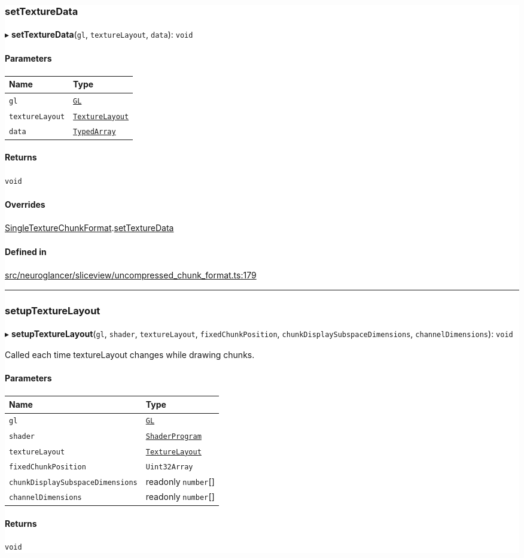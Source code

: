 ### setTextureData

▸ **setTextureData**(`gl`, `textureLayout`, `data`): `void`

#### Parameters

| Name | Type |
| :------ | :------ |
| `gl` | [`GL`](../interfaces/webgl_context.GL.md) |
| `textureLayout` | [`TextureLayout`](sliceview_uncompressed_chunk_format._internal_.TextureLayout.md) |
| `data` | [`TypedArray`](../modules/util_array.md#typedarray) |

#### Returns

`void`

#### Overrides

[SingleTextureChunkFormat](sliceview_single_texture_chunk_format.SingleTextureChunkFormat.md).[setTextureData](sliceview_single_texture_chunk_format.SingleTextureChunkFormat.md#settexturedata)

#### Defined in

[src/neuroglancer/sliceview/uncompressed_chunk_format.ts:179](https://github.com/ActiveBrainAtlas2/neuroglancer/blob/1beb5d34/src/neuroglancer/sliceview/uncompressed_chunk_format.ts#L179)

___

### setupTextureLayout

▸ **setupTextureLayout**(`gl`, `shader`, `textureLayout`, `fixedChunkPosition`, `chunkDisplaySubspaceDimensions`, `channelDimensions`): `void`

Called each time textureLayout changes while drawing chunks.

#### Parameters

| Name | Type |
| :------ | :------ |
| `gl` | [`GL`](../interfaces/webgl_context.GL.md) |
| `shader` | [`ShaderProgram`](webgl_shader.ShaderProgram.md) |
| `textureLayout` | [`TextureLayout`](sliceview_uncompressed_chunk_format._internal_.TextureLayout.md) |
| `fixedChunkPosition` | `Uint32Array` |
| `chunkDisplaySubspaceDimensions` | readonly `number`[] |
| `channelDimensions` | readonly `number`[] |

#### Returns

`void`
